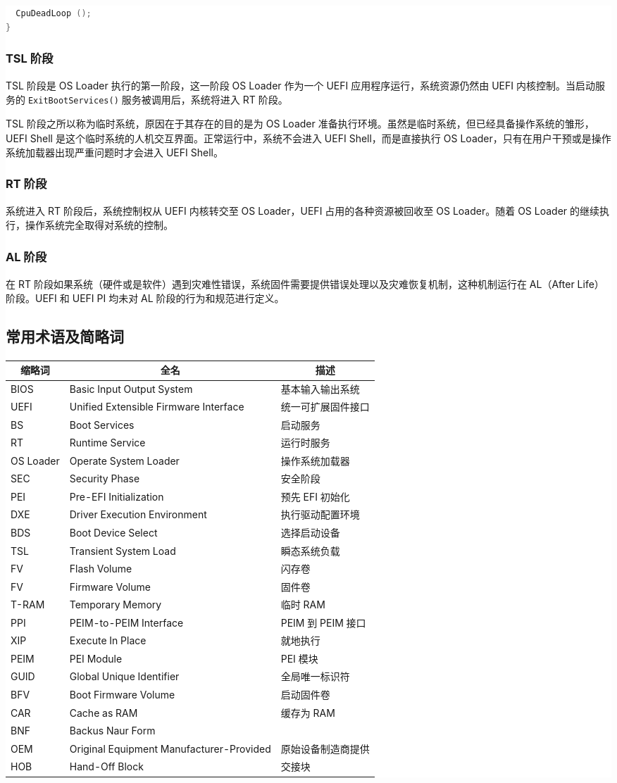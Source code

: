 ```c
  CpuDeadLoop ();
}
```

### TSL 阶段

TSL 阶段是 OS Loader 执行的第一阶段，这一阶段 OS Loader 作为一个 UEFI 应用程序运行，系统资源仍然由 UEFI 内核控制。当启动服务的 `ExitBootServices()` 服务被调用后，系统将进入 RT 阶段。

TSL 阶段之所以称为临时系统，原因在于其存在的目的是为 OS Loader 准备执行环境。虽然是临时系统，但已经具备操作系统的雏形，UEFI Shell 是这个临时系统的人机交互界面。正常运行中，系统不会进入 UEFI Shell，而是直接执行 OS Loader，只有在用户干预或是操作系统加载器出现严重问题时才会进入 UEFI Shell。

### RT 阶段

系统进入 RT 阶段后，系统控制权从 UEFI 内核转交至 OS Loader，UEFI 占用的各种资源被回收至 OS Loader。随着 OS Loader 的继续执行，操作系统完全取得对系统的控制。

### AL 阶段

在 RT 阶段如果系统（硬件或是软件）遇到灾难性错误，系统固件需要提供错误处理以及灾难恢复机制，这种机制运行在 AL（After Life）阶段。UEFI 和 UEFI PI 均未对 AL 阶段的行为和规范进行定义。

## 常用术语及简略词

| 缩略词 | 全名 | 描述 |
| --- | --- | --- |
| BIOS | Basic Input Output System | 基本输入输出系统 |
| UEFI | Unified Extensible Firmware Interface |  统一可扩展固件接口 |
| BS | Boot Services | 启动服务 |
| RT | Runtime Service | 运行时服务 |
| OS Loader | Operate System Loader | 操作系统加载器 |
| SEC | Security Phase | 安全阶段 |
| PEI | Pre-EFI Initialization | 预先 EFI 初始化 |
| DXE | Driver Execution Environment | 执行驱动配置环境 |
| BDS | Boot Device Select | 选择启动设备 |
| TSL | Transient System Load | 瞬态系统负载 |
| FV | Flash Volume | 闪存卷 |
| FV | Firmware Volume | 固件卷 |
| T-RAM | Temporary Memory | 临时 RAM |
| PPI | PEIM-to-PEIM Interface | PEIM 到 PEIM 接口 |
| XIP | Execute In Place | 就地执行 |
| PEIM | PEI Module | PEI 模块 |
| GUID | Global Unique Identifier | 全局唯一标识符 |
| BFV | Boot Firmware Volume | 启动固件卷 |
| CAR | Cache as RAM | 缓存为 RAM |
| BNF | Backus Naur Form |  |
| OEM | Original Equipment Manufacturer-Provided | 原始设备制造商提供 |
| HOB | Hand-Off Block | 交接块 |